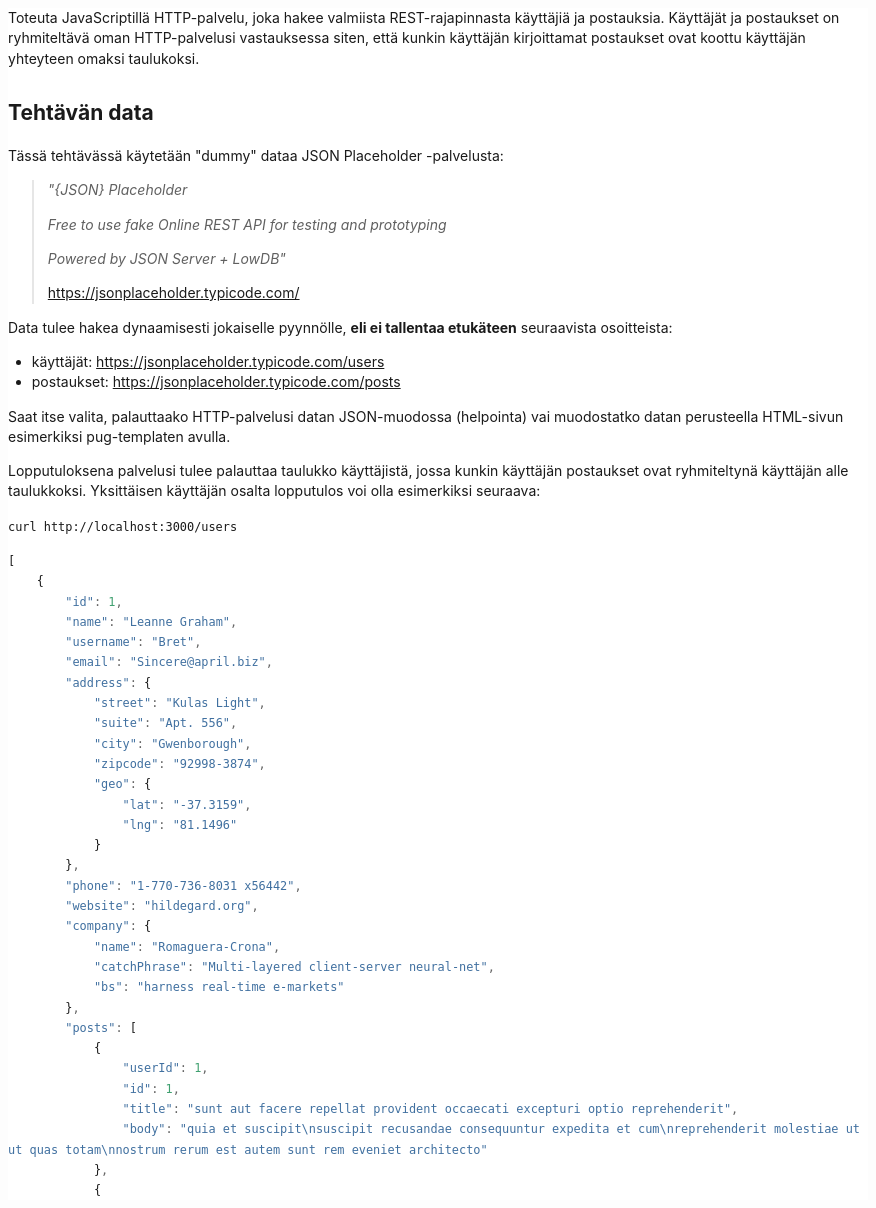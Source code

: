Toteuta JavaScriptillä HTTP-palvelu, joka hakee valmiista REST-rajapinnasta käyttäjiä ja postauksia. Käyttäjät ja postaukset on ryhmiteltävä oman HTTP-palvelusi vastauksessa siten, että kunkin käyttäjän kirjoittamat postaukset ovat koottu käyttäjän yhteyteen omaksi taulukoksi.

## Tehtävän data

Tässä tehtävässä käytetään "dummy" dataa JSON Placeholder -palvelusta:

> *"{JSON} Placeholder*
>
> *Free to use fake Online REST API for testing and prototyping*
>
> *Powered by JSON Server + LowDB"*
>
> https://jsonplaceholder.typicode.com/

Data tulee hakea dynaamisesti jokaiselle pyynnölle, **eli ei tallentaa etukäteen** seuraavista osoitteista:

* käyttäjät: https://jsonplaceholder.typicode.com/users
* postaukset: https://jsonplaceholder.typicode.com/posts

Saat itse valita, palauttaako HTTP-palvelusi datan JSON-muodossa (helpointa) vai muodostatko datan perusteella HTML-sivun esimerkiksi pug-templaten avulla.

Lopputuloksena palvelusi tulee palauttaa taulukko käyttäjistä, jossa kunkin käyttäjän postaukset ovat ryhmiteltynä käyttäjän alle taulukkoksi. Yksittäisen käyttäjän osalta lopputulos voi olla esimerkiksi seuraava:

```
curl http://localhost:3000/users
```

```js
[
    {
        "id": 1,
        "name": "Leanne Graham",
        "username": "Bret",
        "email": "Sincere@april.biz",
        "address": {
            "street": "Kulas Light",
            "suite": "Apt. 556",
            "city": "Gwenborough",
            "zipcode": "92998-3874",
            "geo": {
                "lat": "-37.3159",
                "lng": "81.1496"
            }
        },
        "phone": "1-770-736-8031 x56442",
        "website": "hildegard.org",
        "company": {
            "name": "Romaguera-Crona",
            "catchPhrase": "Multi-layered client-server neural-net",
            "bs": "harness real-time e-markets"
        },
        "posts": [
            {
                "userId": 1,
                "id": 1,
                "title": "sunt aut facere repellat provident occaecati excepturi optio reprehenderit",
                "body": "quia et suscipit\nsuscipit recusandae consequuntur expedita et cum\nreprehenderit molestiae ut ut quas totam\nnostrum rerum est autem sunt rem eveniet architecto"
            },
            {
```